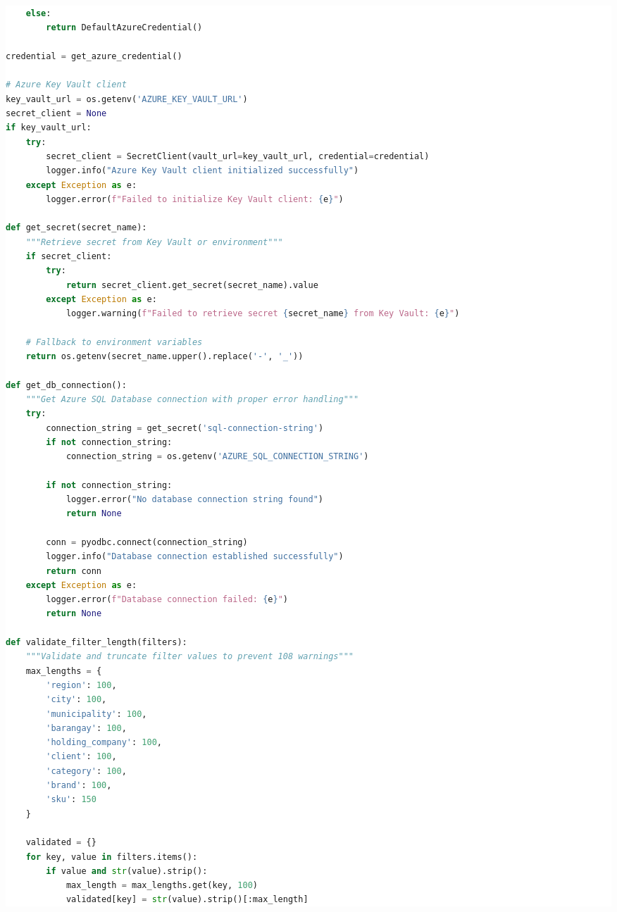 ```python
    else:
        return DefaultAzureCredential()

credential = get_azure_credential()

# Azure Key Vault client
key_vault_url = os.getenv('AZURE_KEY_VAULT_URL')
secret_client = None
if key_vault_url:
    try:
        secret_client = SecretClient(vault_url=key_vault_url, credential=credential)
        logger.info("Azure Key Vault client initialized successfully")
    except Exception as e:
        logger.error(f"Failed to initialize Key Vault client: {e}")

def get_secret(secret_name):
    """Retrieve secret from Key Vault or environment"""
    if secret_client:
        try:
            return secret_client.get_secret(secret_name).value
        except Exception as e:
            logger.warning(f"Failed to retrieve secret {secret_name} from Key Vault: {e}")
    
    # Fallback to environment variables
    return os.getenv(secret_name.upper().replace('-', '_'))

def get_db_connection():
    """Get Azure SQL Database connection with proper error handling"""
    try:
        connection_string = get_secret('sql-connection-string')
        if not connection_string:
            connection_string = os.getenv('AZURE_SQL_CONNECTION_STRING')
        
        if not connection_string:
            logger.error("No database connection string found")
            return None
            
        conn = pyodbc.connect(connection_string)
        logger.info("Database connection established successfully")
        return conn
    except Exception as e:
        logger.error(f"Database connection failed: {e}")
        return None

def validate_filter_length(filters):
    """Validate and truncate filter values to prevent 108 warnings"""
    max_lengths = {
        'region': 100,
        'city': 100, 
        'municipality': 100,
        'barangay': 100,
        'holding_company': 100,
        'client': 100,
        'category': 100,
        'brand': 100,
        'sku': 150
    }
    
    validated = {}
    for key, value in filters.items():
        if value and str(value).strip():
            max_length = max_lengths.get(key, 100)
            validated[key] = str(value).strip()[:max_length]
```